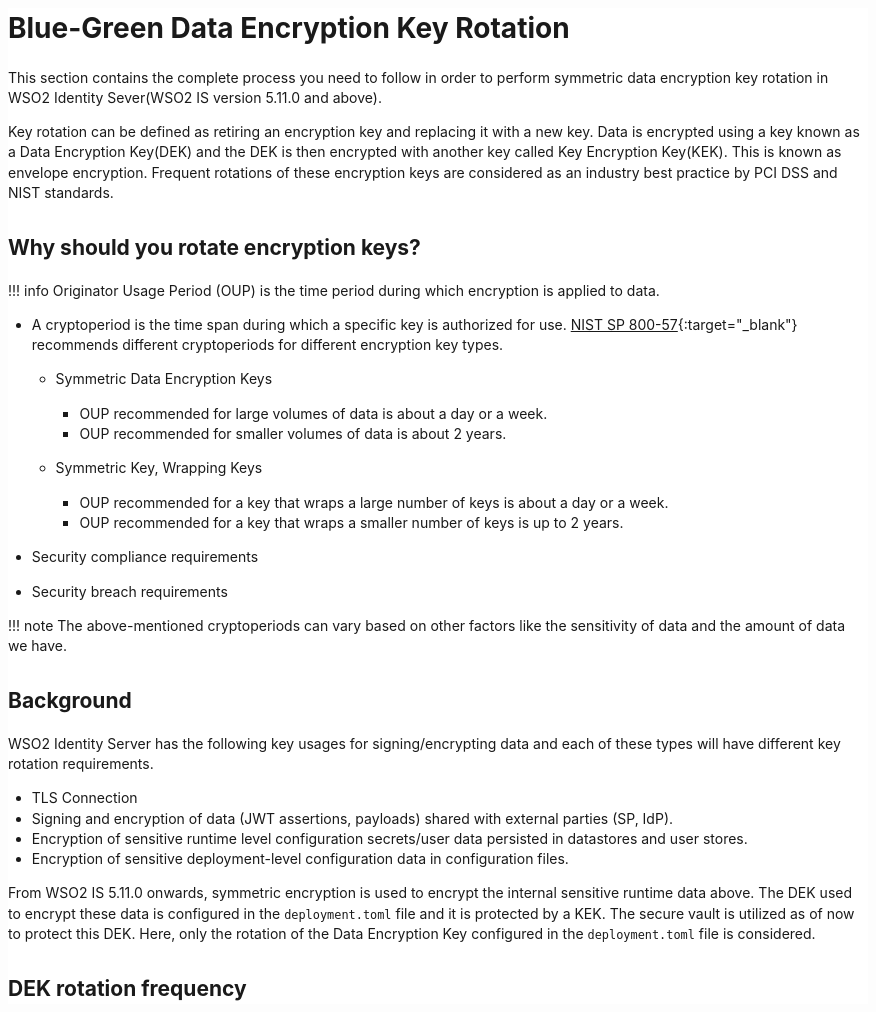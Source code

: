 # Blue-Green Data Encryption Key Rotation

This section contains the complete process you need to follow in order to perform symmetric data encryption key rotation in WSO2 Identity Sever(WSO2 IS version 5.11.0 and above).

Key rotation can be defined as retiring an encryption key and replacing it with a new key. Data is encrypted using a key known as a Data Encryption Key(DEK) and the DEK is then encrypted with another key called Key Encryption Key(KEK). This is known as envelope encryption. Frequent rotations of these encryption keys are considered as an industry best practice by PCI DSS and NIST standards.

## Why should you rotate encryption keys?

!!! info
    Originator Usage Period (OUP) is the time period during which encryption is applied to data.

- A cryptoperiod is the time span during which a specific key is authorized for use. [NIST SP 800-57](https://nvlpubs.nist.gov/nistpubs/SpecialPublications/NIST.SP.800-57pt1r5.pdf){:target="_blank"} recommends different cryptoperiods for different encryption key types.

    - Symmetric Data Encryption Keys
        
        - OUP recommended for large volumes of data is about a day or a week.
        - OUP recommended for smaller volumes of data is about 2 years.

    - Symmetric Key, Wrapping Keys
    
        - OUP recommended for a key that wraps a large number of keys is about a day or a week.
        - OUP recommended for a key that wraps a smaller number of keys is up to 2 years.

- Security compliance requirements
- Security breach requirements

!!! note
    The above-mentioned cryptoperiods can vary based on other factors like the sensitivity of data and the amount of data we have.

## Background

WSO2 Identity Server has the following key usages for signing/encrypting data and each of these types will have different key rotation requirements.

- TLS Connection
- Signing and encryption of data (JWT assertions, payloads) shared with external parties (SP, IdP).
- Encryption of sensitive runtime level configuration secrets/user data persisted in datastores and user stores.
- Encryption of sensitive deployment-level configuration data in configuration files.

From WSO2 IS 5.11.0 onwards, symmetric encryption is used to encrypt the internal sensitive runtime data above. The DEK used to encrypt these data is configured in the `deployment.toml` file and it is protected by a KEK. The secure vault is utilized as of now to protect this DEK. Here, only the rotation of the Data Encryption Key configured in the `deployment.toml` file is considered.

## DEK rotation frequency
